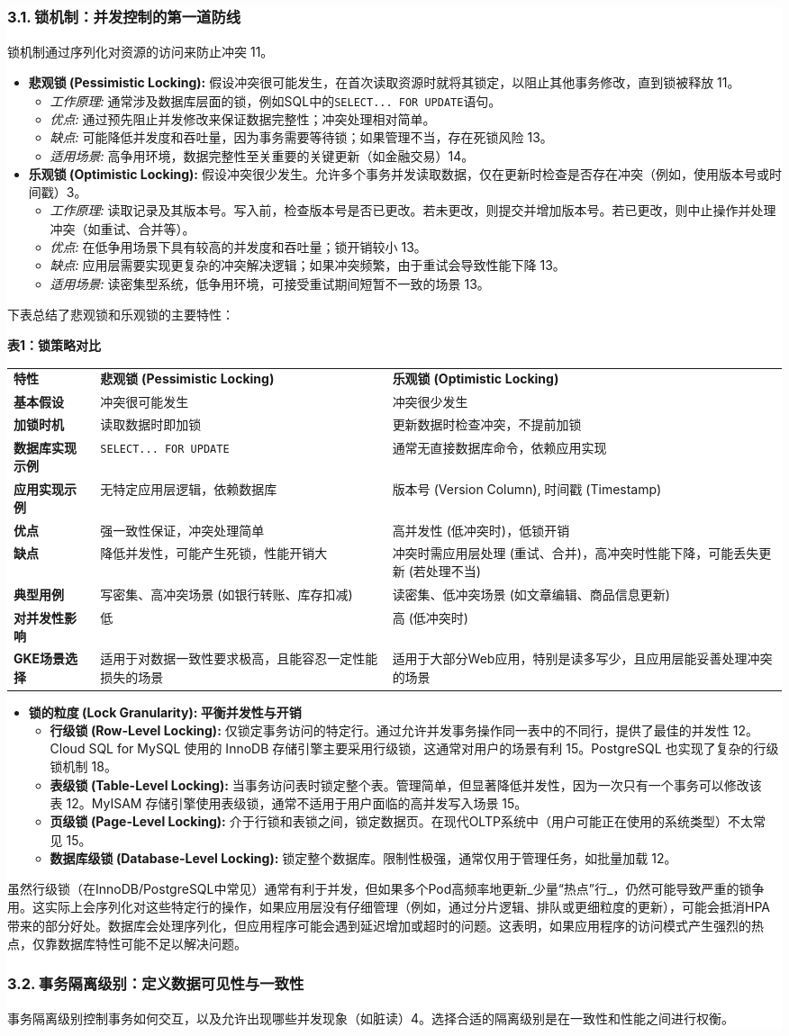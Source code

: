 ### 3.1. 锁机制：并发控制的第一道防线

锁机制通过序列化对资源的访问来防止冲突 11。

- **悲观锁 (Pessimistic Locking):** 假设冲突很可能发生，在首次读取资源时就将其锁定，以阻止其他事务修改，直到锁被释放 11。
    - _工作原理:_ 通常涉及数据库层面的锁，例如SQL中的`SELECT... FOR UPDATE`语句。
    - _优点:_ 通过预先阻止并发修改来保证数据完整性；冲突处理相对简单。
    - _缺点:_ 可能降低并发度和吞吐量，因为事务需要等待锁；如果管理不当，存在死锁风险 13。
    - _适用场景:_ 高争用环境，数据完整性至关重要的关键更新（如金融交易）14。
- **乐观锁 (Optimistic Locking):** 假设冲突很少发生。允许多个事务并发读取数据，仅在更新时检查是否存在冲突（例如，使用版本号或时间戳）3。
    - _工作原理:_ 读取记录及其版本号。写入前，检查版本号是否已更改。若未更改，则提交并增加版本号。若已更改，则中止操作并处理冲突（如重试、合并等）。
    - _优点:_ 在低争用场景下具有较高的并发度和吞吐量；锁开销较小 13。
    - _缺点:_ 应用层需要实现更复杂的冲突解决逻辑；如果冲突频繁，由于重试会导致性能下降 13。
    - _适用场景:_ 读密集型系统，低争用环境，可接受重试期间短暂不一致的场景 13。

下表总结了悲观锁和乐观锁的主要特性：

**表1：锁策略对比**

|   |   |   |
|---|---|---|
|**特性**|**悲观锁 (Pessimistic Locking)**|**乐观锁 (Optimistic Locking)**|
|**基本假设**|冲突很可能发生|冲突很少发生|
|**加锁时机**|读取数据时即加锁|更新数据时检查冲突，不提前加锁|
|**数据库实现示例**|`SELECT... FOR UPDATE`|通常无直接数据库命令，依赖应用实现|
|**应用实现示例**|无特定应用层逻辑，依赖数据库|版本号 (Version Column), 时间戳 (Timestamp)|
|**优点**|强一致性保证，冲突处理简单|高并发性 (低冲突时)，低锁开销|
|**缺点**|降低并发性，可能产生死锁，性能开销大|冲突时需应用层处理 (重试、合并)，高冲突时性能下降，可能丢失更新 (若处理不当)|
|**典型用例**|写密集、高冲突场景 (如银行转账、库存扣减)|读密集、低冲突场景 (如文章编辑、商品信息更新)|
|**对并发性影响**|低|高 (低冲突时)|
|**GKE场景选择**|适用于对数据一致性要求极高，且能容忍一定性能损失的场景|适用于大部分Web应用，特别是读多写少，且应用层能妥善处理冲突的场景|

- **锁的粒度 (Lock Granularity): 平衡并发性与开销**
    - **行级锁 (Row-Level Locking):** 仅锁定事务访问的特定行。通过允许并发事务操作同一表中的不同行，提供了最佳的并发性 12。Cloud SQL for MySQL 使用的 InnoDB 存储引擎主要采用行级锁，这通常对用户的场景有利 15。PostgreSQL 也实现了复杂的行级锁机制 18。
    - **表级锁 (Table-Level Locking):** 当事务访问表时锁定整个表。管理简单，但显著降低并发性，因为一次只有一个事务可以修改该表 12。MyISAM 存储引擎使用表级锁，通常不适用于用户面临的高并发写入场景 15。
    - **页级锁 (Page-Level Locking):** 介于行锁和表锁之间，锁定数据页。在现代OLTP系统中（用户可能正在使用的系统类型）不太常见 15。
    - **数据库级锁 (Database-Level Locking):** 锁定整个数据库。限制性极强，通常仅用于管理任务，如批量加载 12。

虽然行级锁（在InnoDB/PostgreSQL中常见）通常有利于并发，但如果多个Pod高频率地更新_少量“热点”行_，仍然可能导致严重的锁争用。这实际上会序列化对这些特定行的操作，如果应用层没有仔细管理（例如，通过分片逻辑、排队或更细粒度的更新），可能会抵消HPA带来的部分好处。数据库会处理序列化，但应用程序可能会遇到延迟增加或超时的问题。这表明，如果应用程序的访问模式产生强烈的热点，仅靠数据库特性可能不足以解决问题。

### 3.2. 事务隔离级别：定义数据可见性与一致性

事务隔离级别控制事务如何交互，以及允许出现哪些并发现象（如脏读）4。选择合适的隔离级别是在一致性和性能之间进行权衡。

